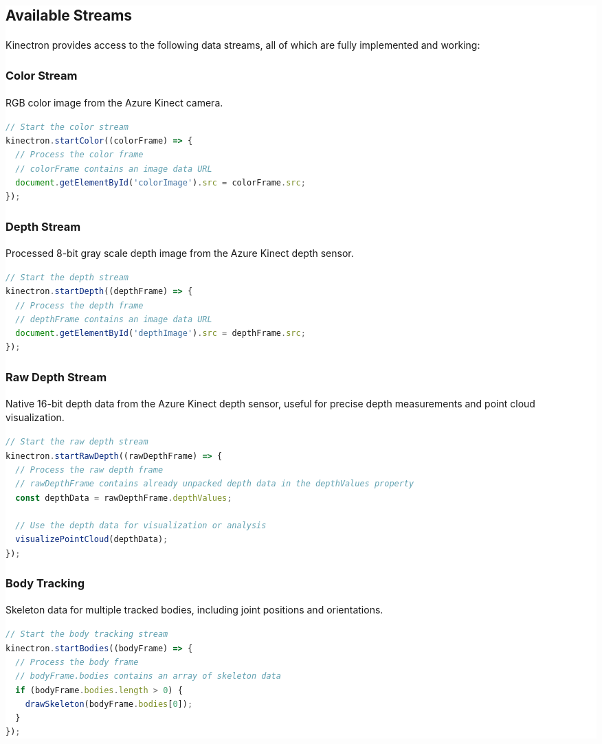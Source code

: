 ## Available Streams

Kinectron provides access to the following data streams, all of which are fully implemented and working:

### Color Stream

RGB color image from the Azure Kinect camera.

```javascript
// Start the color stream
kinectron.startColor((colorFrame) => {
  // Process the color frame
  // colorFrame contains an image data URL
  document.getElementById('colorImage').src = colorFrame.src;
});
```

### Depth Stream

Processed 8-bit gray scale depth image from the Azure Kinect depth sensor.

```javascript
// Start the depth stream
kinectron.startDepth((depthFrame) => {
  // Process the depth frame
  // depthFrame contains an image data URL
  document.getElementById('depthImage').src = depthFrame.src;
});
```

### Raw Depth Stream

Native 16-bit depth data from the Azure Kinect depth sensor, useful for precise depth measurements and point cloud visualization.

```javascript
// Start the raw depth stream
kinectron.startRawDepth((rawDepthFrame) => {
  // Process the raw depth frame
  // rawDepthFrame contains already unpacked depth data in the depthValues property
  const depthData = rawDepthFrame.depthValues;

  // Use the depth data for visualization or analysis
  visualizePointCloud(depthData);
});
```

### Body Tracking

Skeleton data for multiple tracked bodies, including joint positions and orientations.

```javascript
// Start the body tracking stream
kinectron.startBodies((bodyFrame) => {
  // Process the body frame
  // bodyFrame.bodies contains an array of skeleton data
  if (bodyFrame.bodies.length > 0) {
    drawSkeleton(bodyFrame.bodies[0]);
  }
});
```
